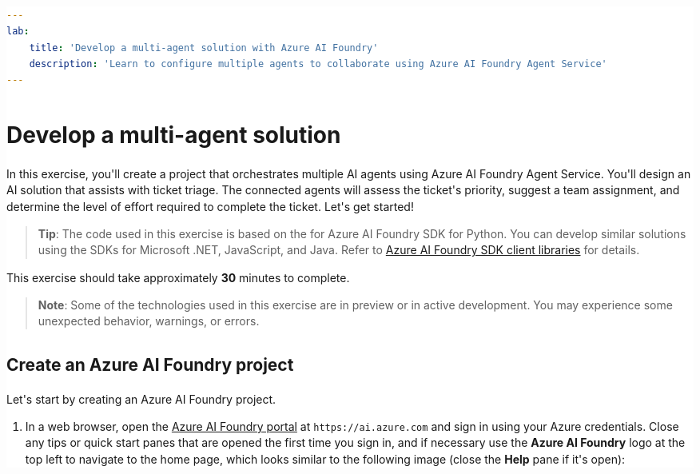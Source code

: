 ```yaml
---
lab:
    title: 'Develop a multi-agent solution with Azure AI Foundry'
    description: 'Learn to configure multiple agents to collaborate using Azure AI Foundry Agent Service'
---
```


# Develop a multi-agent solution

In this exercise, you'll create a project that orchestrates multiple AI agents using Azure AI Foundry Agent Service. You'll design an AI solution that assists with ticket triage. The connected agents will assess the ticket's priority, suggest a team assignment, and determine the level of effort required to complete the ticket. Let's get started!

> **Tip**: The code used in this exercise is based on the for Azure AI Foundry SDK for Python. You can develop similar solutions using the SDKs for Microsoft .NET, JavaScript, and Java. Refer to [Azure AI Foundry SDK client libraries](https://learn.microsoft.com/azure/ai-foundry/how-to/develop/sdk-overview) for details.

This exercise should take approximately **30** minutes to complete.

> **Note**: Some of the technologies used in this exercise are in preview or in active development. You may experience some unexpected behavior, warnings, or errors.

## Create an Azure AI Foundry project

Let's start by creating an Azure AI Foundry project.

1. In a web browser, open the [Azure AI Foundry portal](https://ai.azure.com) at `https://ai.azure.com` and sign in using your Azure credentials. Close any tips or quick start panes that are opened the first time you sign in, and if necessary use the **Azure AI Foundry** logo at the top left to navigate to the home page, which looks similar to the following image (close the **Help** pane if it's open):

